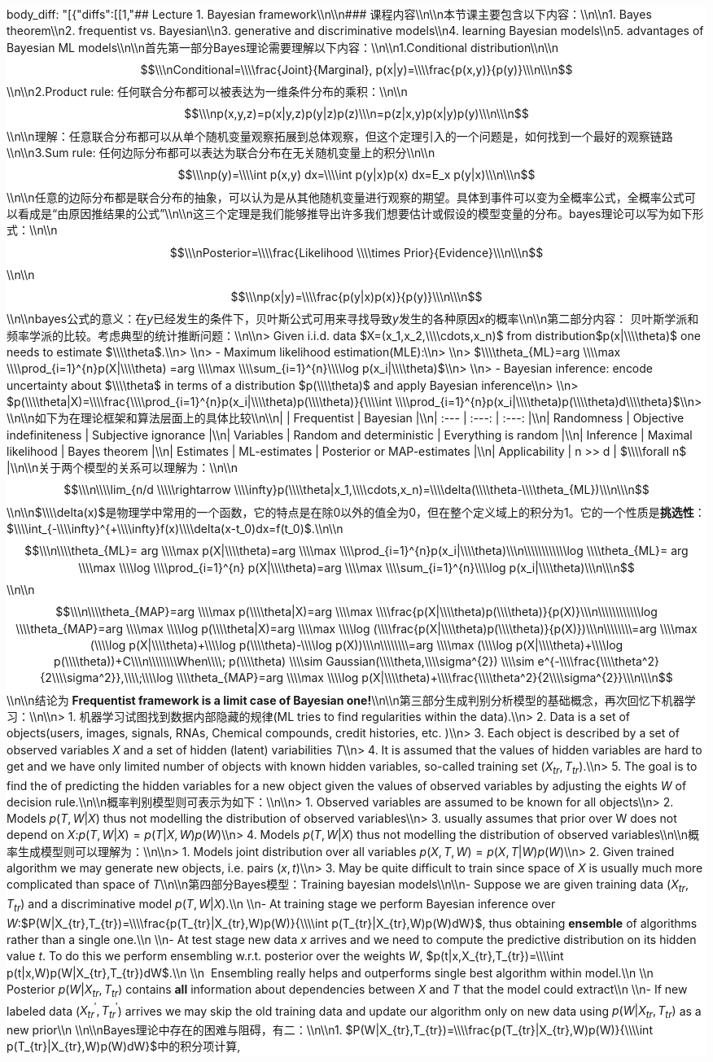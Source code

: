 body_diff:
"[{\"diffs\":[[1,\"## Lecture 1. Bayesian framework\\\n\\\n### 课程内容\\\n\\\n本节课主要包含以下内容：\\\n\\\n1.  Bayes theorem\\\n2.  frequentist vs. Bayesian\\\n3.  generative and discriminative models\\\n4.  learning Bayesian models\\\n5.  advantages of Bayesian ML models\\\n\\\n首先第一部分Bayes理论需要理解以下内容：\\\n\\\n1.Conditional distribution\\\n\\\n$$\\\nConditional=\\\\frac{Joint}{Marginal}, p(x|y)=\\\\frac{p(x,y)}{p(y)}\\\n\\\n$$\\\n\\\n2.Product rule: 任何联合分布都可以被表达为一维条件分布的乘积：\\\n\\\n$$\\\np(x,y,z)=p(x|y,z)p(y|z)p(z)\\\n=p(z|x,y)p(x|y)p(y)\\\n\\\n$$\\\n\\\n理解：任意联合分布都可以从单个随机变量观察拓展到总体观察，但这个定理引入的一个问题是，如何找到一个最好的观察链路\\\n\\\n3.Sum rule: 任何边际分布都可以表达为联合分布在无关随机变量上的积分\\\n\\\n$$\\\np(y)=\\\\int p(x,y) dx=\\\\int p(y|x)p(x) dx=E_x p(y|x)\\\n\\\n$$\\\n\\\n任意的边际分布都是联合分布的抽象，可以认为是从其他随机变量进行观察的期望。具体到事件可以变为全概率公式，全概率公式可以看成是“由原因推结果的公式”\\\n\\\n这三个定理是我们能够推导出许多我们想要估计或假设的模型变量的分布。bayes理论可以写为如下形式：\\\n\\\n$$\\\nPosterior=\\\\frac{Likelihood \\\\times Prior}{Evidence}\\\n\\\n$$\\\n\\\n$$\\\np(x|y)=\\\\frac{p(y|x)p(x)}{p(y)}\\\n\\\n$$\\\n\\\nbayes公式的意义：在$y$已经发生的条件下，贝叶斯公式可用来寻找导致$y$发生的各种原因$x$的概率\\\n\\\n第二部分内容： 贝叶斯学派和频率学派的比较。考虑典型的统计推断问题：\\\n\\\n> Given i.i.d. data $X=(x_1,x_2,\\\\cdots,x_n)$ from distribution$p(x|\\\\theta)$ one needs to estimate $\\\\theta$.\\\n> \\\n> - Maximum likelihood estimation(MLE):\\\n>     \\\n>     $\\\\theta_{ML}=arg \\\\max \\\\prod_{i=1}^{n}p(X|\\\\theta) =arg \\\\max \\\\sum_{i=1}^{n}\\\\log p(x_i|\\\\theta)$\\\n>     \\\n> - Bayesian inference: encode uncertainty about $\\\\theta$ in terms of a distribution $p(\\\\theta)$ and apply Bayesian inference\\\n>     \\\n>     $p(\\\\theta|X)=\\\\frac{\\\\prod_{i=1}^{n}p(x_i|\\\\theta)p(\\\\theta)}{\\\\int \\\\prod_{i=1}^{n}p(x_i|\\\\theta)p(\\\\theta)d\\\\theta}$\\\n>     \\\n\\\n如下为在理论框架和算法层面上的具体比较\\\n\\\n|     | Frequentist | Bayesian |\\\n| :--- | :---: | :---: |\\\n| Randomness | Objective indefiniteness | Subjective ignorance |\\\n| Variables | Random and deterministic | Everything is random |\\\n| Inference | Maximal likelihood | Bayes theorem |\\\n| Estimates | ML-estimates | Posterior or MAP-estimates |\\\n| Applicability | n >> d | $\\\\forall n$ |\\\n\\\n关于两个模型的关系可以理解为：\\\n\\\n$$\\\n\\\\lim_{n/d \\\\\rightarrow \\\\infty}p(\\\\theta|x_1,\\\\cdots,x_n)=\\\\delta(\\\\theta-\\\\theta_{ML})\\\n\\\n$$\\\n\\\n$\\\\delta(x)$是物理学中常用的一个函数，它的特点是在除0以外的值全为0，但在整个定义域上的积分为1。它的一个性质是**挑选性**：$\\\\int_{-\\\\infty}^{+\\\\infty}f(x)\\\\delta(x-t_0)dx=f(t_0)$.\\\n\\\n$$\\\n\\\\theta_{ML}= arg \\\\max p(X|\\\\theta)=arg \\\\max \\\\prod_{i=1}^{n}p(x_i|\\\\theta)\\\n\\\\\\\\\\\\log \\\\theta_{ML}= arg \\\\max \\\\log \\\\prod_{i=1}^{n} p(X|\\\\theta)=arg \\\\max \\\\sum_{i=1}^{n}\\\\log p(x_i|\\\\theta)\\\n\\\n$$\\\n\\\n$$\\\n\\\\theta_{MAP}=arg \\\\max p(\\\\theta|X)=arg \\\\max \\\\frac{p(X|\\\\theta)p(\\\\theta)}{p(X)}\\\n\\\\\\\\\\\\log \\\\theta_{MAP}=arg \\\\max \\\\log p(\\\\theta|X)=arg \\\\max \\\\log (\\\\frac{p(X|\\\\theta)p(\\\\theta)}{p(X)})\\\n\\\\\\\\=arg \\\\max (\\\\log p(X|\\\\theta)+\\\\log p(\\\\theta)-\\\\log p(X))\\\n\\\\\\\\=arg \\\\max (\\\\log p(X|\\\\theta)+\\\\log p(\\\\theta))+C\\\n\\\\\\\\When\\\\; p(\\\\theta) \\\\sim Gaussian(\\\\theta,\\\\sigma^{2}) \\\\sim e^{-\\\\frac{\\\\theta^2}{2\\\\sigma^2}},\\\\;\\\\log \\\\theta_{MAP}=arg \\\\max \\\\log p(X|\\\\theta)+\\\\frac{\\\\theta^2}{2\\\\sigma^{2}}\\\n\\\n$$\\\n\\\n结论为 **Frequentist framework is a limit case of Bayesian one!**\\\n\\\n第三部分生成判别分析模型的基础概念，再次回忆下机器学习：\\\n\\\n> 1.  机器学习试图找到数据内部隐藏的规律(ML tries to find regularities within the data).\\\n> 2.  Data is a set of objects(users, images, signals, RNAs, Chemical compounds, credit histories, etc. )\\\n> 3.  Each object is described by a set of observed variables $X$ and a set of hidden (latent) variabilities $T$\\\n> 4.  It is assumed that the values of hidden variables are hard to get and we have only limited number of objects with known hidden variables, so-called training set ($X_{tr},T_{tr}$).\\\n> 5.  The goal is to find the of predicting the hidden variables for a new object given the values of observed variables by adjusting the eights $W$ of decision rule.\\\n\\\n概率判别模型则可表示为如下：\\\n\\\n> 1.  Observed variables are assumed to be known for all objects\\\n> 2.  Models $p(T,W|X)$ thus not modelling the distribution of observed variables\\\n> 3.  usually assumes that prior over W does not depend on $X$:$p(T,W|X)=p(T|X,W)p(W)$\\\n> 4.  Models $p(T,W|X)$ thus not modelling the distribution of observed variables\\\n\\\n概率生成模型则可以理解为：\\\n\\\n> 1.  Models joint distribution over all variables $p(X,T,W)=p(X,T|W)p(W)$\\\n> 2.  Given trained algorithm we may generate new objects, i.e. pairs ($x,t$)\\\n> 3.  May be quite difficult to train since space of $X$ is usually much more complicated than space of $T$\\\n\\\n第四部分Bayes模型：Training bayesian models\\\n\\\n- Suppose we are given training data ($X_{tr},T_{tr}$) and a discriminative model $p(T,W|X)$.\\\n    \\\n- At training stage we perform Bayesian inference over $W$:$P(W|X_{tr},T_{tr})=\\\\frac{p(T_{tr}|X_{tr},W)p(W)}{\\\\int p(T_{tr}|X_{tr},W)p(W)dW}$, thus obtaining **ensemble** of algorithms rather than a single one.\\\n    \\\n- At test stage new data $x$ arrives and we need to compute the predictive distribution on its hidden value $t$. To do this we perform ensembling w.r.t. posterior over the weights $W$, $p(t|x,X_{tr},T_{tr})=\\\\int p(t|x,W)p(W|X_{tr},T_{tr})dW$.\\\n    \\\n    ​ Ensembling really helps and outperforms single best algorithm within model.\\\n    \\\n    ​ Posterior $p(W|X_{tr},T_{tr})$ contains **all** information about dependencies between $X$ and $T$ that the model could extract\\\n    \\\n- If new labeled data ($X_{tr}^{'},T_{tr}^{'}$) arrives we may skip the old training data and update our algorithm only on new data using $p(W|X_{tr},T_{tr})$ as a new prior\\\n    \\\n\\\nBayes理论中存在的困难与阻碍，有二：\\\n\\\n1.  $P(W|X_{tr},T_{tr})=\\\\frac{p(T_{tr}|X_{tr},W)p(W)}{\\\\int p(T_{tr}|X_{tr},W)p(W)dW}$中的积分项计算,